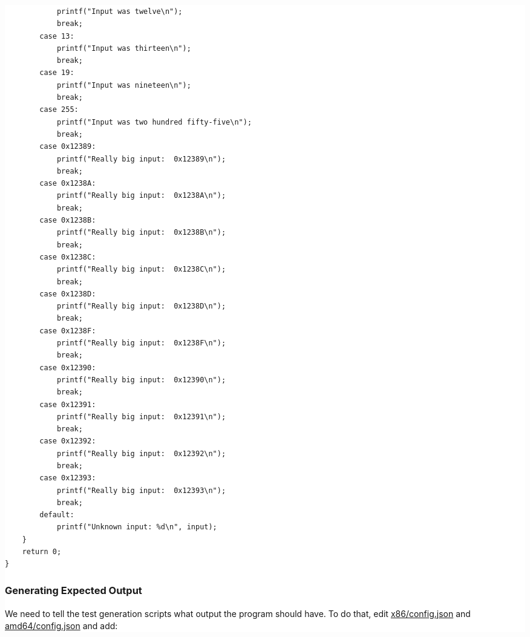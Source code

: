                 printf("Input was twelve\n");
                break;
            case 13: 
                printf("Input was thirteen\n");
                break;
            case 19: 
                printf("Input was nineteen\n");
                break;
            case 255: 
                printf("Input was two hundred fifty-five\n");
                break;
            case 0x12389:
                printf("Really big input:  0x12389\n");
                break;
            case 0x1238A:
                printf("Really big input:  0x1238A\n");
                break;
            case 0x1238B:
                printf("Really big input:  0x1238B\n");
                break;
            case 0x1238C:
                printf("Really big input:  0x1238C\n");
                break;
            case 0x1238D:
                printf("Really big input:  0x1238D\n");
                break;
            case 0x1238F:
                printf("Really big input:  0x1238F\n");
                break;
            case 0x12390:
                printf("Really big input:  0x12390\n");
                break;
            case 0x12391:
                printf("Really big input:  0x12391\n");
                break;
            case 0x12392:
                printf("Really big input:  0x12392\n");
                break;
            case 0x12393:
                printf("Really big input:  0x12393\n");
                break;
            default:
                printf("Unknown input: %d\n", input);
        }
        return 0;
    }

### Generating Expected Output

We need to tell the test generation scripts what output the program should have. To do that, edit [x86/config.json](https://github.com/trailofbits/mcsema/blob/master/tests/linux/x86/config.json) and [amd64/config.json](https://github.com/trailofbits/mcsema/blob/master/tests/linux/amd64/config.json) and add:

